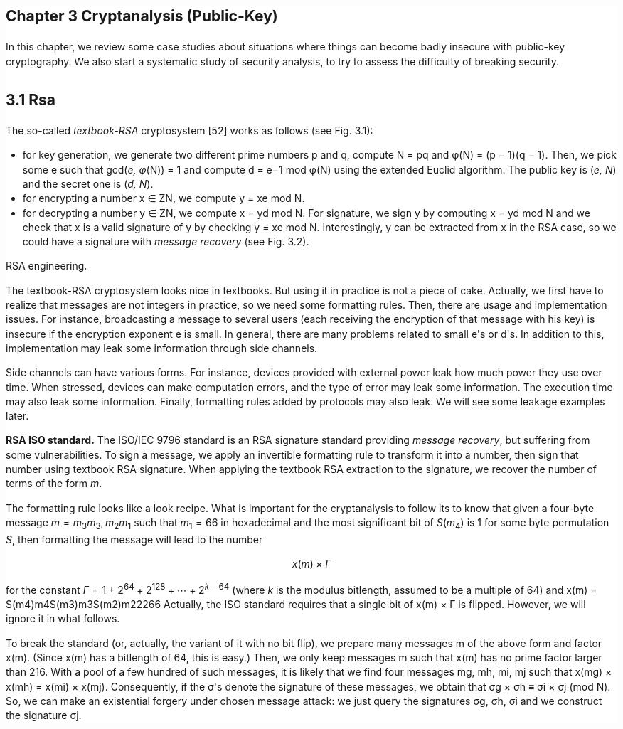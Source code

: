 
## Chapter 3 Cryptanalysis (Public-Key)

In this chapter, we review some case studies about situations where things can become badly insecure with public-key cryptography. We also start a systematic study of security analysis, to try to assess the difficulty of breaking security.

## 3.1 Rsa

The so-called *textbook-RSA* cryptosystem [52] works as follows (see Fig. 3.1):

- for key generation, we generate two different prime numbers p and q, compute N = pq and
φ(N) = (p − 1)(q − 1). Then, we pick some e such that gcd(*e, φ*(N)) = 1 and compute
d = e−1 mod φ(N) using the extended Euclid algorithm. The public key is (*e, N*) and the
secret one is (*d, N*).
- for encrypting a number x ∈ ZN, we compute y = xe mod N.
- for decrypting a number y ∈ ZN, we compute x = yd mod N.
For signature, we sign y by computing x = yd mod N and we check that x is a valid signature of y by checking y = xe mod N. Interestingly, y can be extracted from x in the RSA case, so we could have a signature with *message recovery* (see Fig. 3.2).

RSA engineering.

The textbook-RSA cryptosystem looks nice in textbooks. But using it in practice is not a piece of cake. Actually, we first have to realize that messages are not integers in practice, so we need some formatting rules. Then, there are usage and implementation issues. For instance, broadcasting a message to several users (each receiving the encryption of that message with his key) is insecure if the encryption exponent e is small. In general, there are many problems related to small e's or d's. In addition to this, implementation may leak some information through side channels.

Side channels can have various forms. For instance, devices provided with external power leak how much power they use over time. When stressed, devices can make computation errors, and the type of error may leak some information. The execution time may also leak some information. Finally, formatting rules added by protocols may also leak. We will see some leakage examples later.

**RSA ISO standard.** The ISO/IEC 9796 standard is an RSA signature standard providing _message recovery_, but suffering from some vulnerabilities. To sign a message, we apply an invertible formatting rule to transform it into a number, then sign that number using textbook RSA signature. When applying the textbook RSA extraction to the signature, we recover the number of terms of the form $m$.

The formatting rule looks like a look recipe. What is important for the cryptanalysis to follow its to know that given a four-byte message $m=m_{3}m_{3},m_{2}m_{1}$ such that $m_{1}=66$ in hexadecimal and the most significant bit of $S(m_{4})$ is 1 for some byte permutation $S$, then formatting the message will lead to the number

$$x(m)\times\Gamma$$

for the constant $\Gamma=1+2^{64}+2^{128}+\cdots+2^{k-64}$ (where $k$ is the modulus bitlength, assumed to be a multiple of 64) and
x(m) = S(m4)m4S(m3)m3S(m2)m22266
Actually, the ISO standard requires that a single bit of x(m) × Γ is flipped. However, we will ignore it in what follows.

To break the standard (or, actually, the variant of it with no bit flip), we prepare many messages m of the above form and factor x(m). (Since x(m) has a bitlength of 64, this is easy.) Then, we only keep messages m such that x(m) has no prime factor larger than 216. With a pool of a few hundred of such messages, it is likely that we find four messages mg, mh, mi, mj such that x(mg) × x(mh) = x(mi) × x(mj). Consequently, if the σ's denote the signature of these messages, we obtain that σg × σh ≡ σi × σj (mod N). So, we can make an existential forgery under chosen message attack: we just query the signatures σg, σh, σi and we construct the signature σj.
